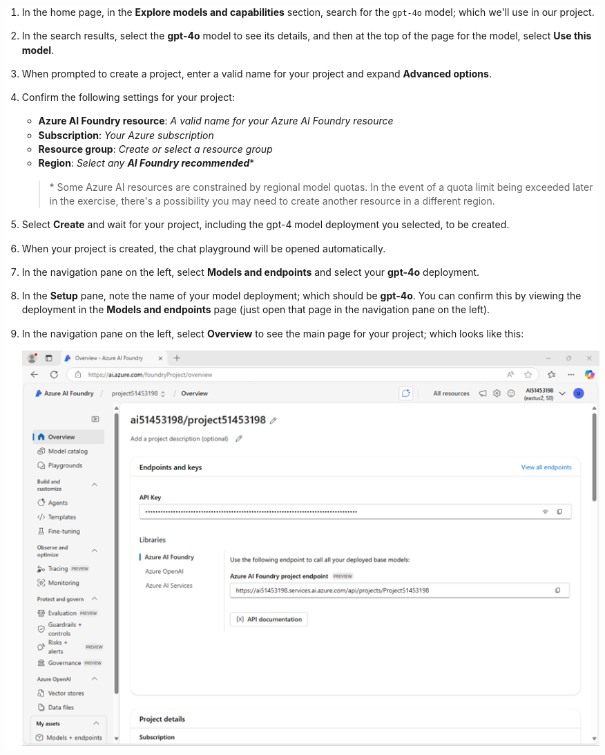 1. In the home page, in the **Explore models and capabilities** section, search for the `gpt-4o` model; which we'll use in our project.
1. In the search results, select the **gpt-4o** model to see its details, and then at the top of the page for the model, select **Use this model**.
1. When prompted to create a project, enter a valid name for your project and expand **Advanced options**.
1. Confirm the following settings for your project:
    - **Azure AI Foundry resource**: *A valid name for your Azure AI Foundry resource*
    - **Subscription**: *Your Azure subscription*
    - **Resource group**: *Create or select a resource group*
    - **Region**: *Select any **AI Foundry recommended***\*

    > \* Some Azure AI resources are constrained by regional model quotas. In the event of a quota limit being exceeded later in the exercise, there's a possibility you may need to create another resource in a different region.

1. Select **Create** and wait for your project, including the gpt-4 model deployment you selected, to be created.

1. When your project is created, the chat playground will be opened automatically.

1. In the navigation pane on the left, select **Models and endpoints** and select your **gpt-4o** deployment.

1. In the **Setup** pane, note the name of your model deployment; which should be **gpt-4o**. You can confirm this by viewing the deployment in the **Models and endpoints** page (just open that page in the navigation pane on the left).
1. In the navigation pane on the left, select **Overview** to see the main page for your project; which looks like this:

    ![Screenshot of a Azure AI project details in Azure AI Foundry portal.](./media/ai-foundry-project.png)
